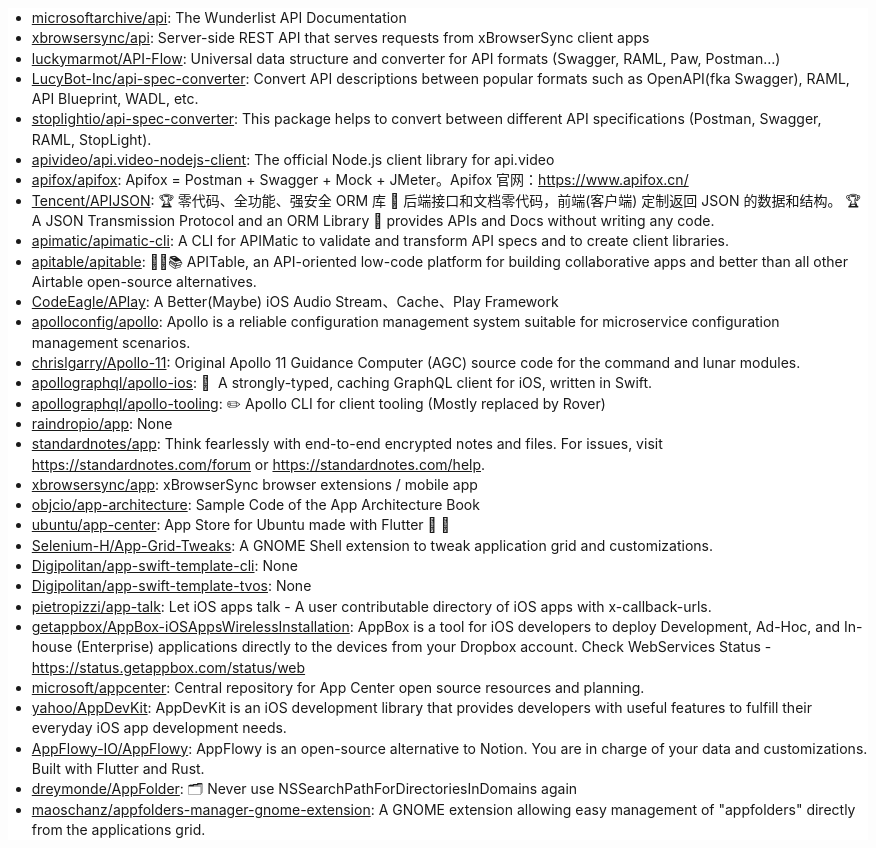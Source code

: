 * [microsoftarchive/api](https://github.com/microsoftarchive/api): The Wunderlist API Documentation
* [xbrowsersync/api](https://github.com/xbrowsersync/api): Server-side REST API that serves requests from xBrowserSync client apps
* [luckymarmot/API-Flow](https://github.com/luckymarmot/API-Flow): Universal data structure and converter for API formats (Swagger, RAML, Paw, Postman…)
* [LucyBot-Inc/api-spec-converter](https://github.com/LucyBot-Inc/api-spec-converter): Convert API descriptions between popular formats such as OpenAPI(fka Swagger), RAML, API Blueprint, WADL, etc.
* [stoplightio/api-spec-converter](https://github.com/stoplightio/api-spec-converter): This package helps to convert between different API specifications (Postman, Swagger, RAML, StopLight).
* [apivideo/api.video-nodejs-client](https://github.com/apivideo/api.video-nodejs-client): The official Node.js client library for api.video 
* [apifox/apifox](https://github.com/apifox/apifox): Apifox = Postman + Swagger + Mock + JMeter。Apifox 官网：https://www.apifox.cn/
* [Tencent/APIJSON](https://github.com/Tencent/APIJSON): 🏆 零代码、全功能、强安全 ORM 库 🚀 后端接口和文档零代码，前端(客户端) 定制返回 JSON 的数据和结构。 🏆 A JSON Transmission Protocol and an ORM Library 🚀  provides APIs and Docs without writing any code.
* [apimatic/apimatic-cli](https://github.com/apimatic/apimatic-cli): A CLI for APIMatic to validate and transform API specs and to create client libraries. 
* [apitable/apitable](https://github.com/apitable/apitable): 🚀🎉📚 APITable, an API-oriented low-code platform for building collaborative apps and better than all other Airtable open-source alternatives. 
* [CodeEagle/APlay](https://github.com/CodeEagle/APlay): A Better(Maybe) iOS Audio Stream、Cache、Play Framework
* [apolloconfig/apollo](https://github.com/apolloconfig/apollo): Apollo is a reliable configuration management system suitable for microservice configuration management scenarios.
* [chrislgarry/Apollo-11](https://github.com/chrislgarry/Apollo-11): Original Apollo 11 Guidance Computer (AGC) source code for the command and lunar modules.
* [apollographql/apollo-ios](https://github.com/apollographql/apollo-ios): 📱  A strongly-typed, caching GraphQL client for iOS, written in Swift.
* [apollographql/apollo-tooling](https://github.com/apollographql/apollo-tooling): ✏️ Apollo CLI for client tooling (Mostly replaced by Rover)
* [raindropio/app](https://github.com/raindropio/app): None
* [standardnotes/app](https://github.com/standardnotes/app): Think fearlessly with end-to-end encrypted notes and files. For issues, visit https://standardnotes.com/forum or https://standardnotes.com/help.
* [xbrowsersync/app](https://github.com/xbrowsersync/app): xBrowserSync browser extensions / mobile app
* [objcio/app-architecture](https://github.com/objcio/app-architecture): Sample Code of the App Architecture Book
* [ubuntu/app-center](https://github.com/ubuntu/app-center): App Store for Ubuntu made with Flutter 🧡 💙
* [Selenium-H/App-Grid-Tweaks](https://github.com/Selenium-H/App-Grid-Tweaks): A GNOME Shell extension to tweak application grid and customizations.
* [Digipolitan/app-swift-template-cli](https://github.com/Digipolitan/app-swift-template-cli): None
* [Digipolitan/app-swift-template-tvos](https://github.com/Digipolitan/app-swift-template-tvos): None
* [pietropizzi/app-talk](https://github.com/pietropizzi/app-talk): Let iOS apps talk - A user contributable directory of iOS apps with x-callback-urls.
* [getappbox/AppBox-iOSAppsWirelessInstallation](https://github.com/getappbox/AppBox-iOSAppsWirelessInstallation): AppBox is a tool for iOS developers to deploy Development, Ad-Hoc, and In-house (Enterprise) applications directly to the devices from your Dropbox account. Check WebServices Status - https://status.getappbox.com/status/web
* [microsoft/appcenter](https://github.com/microsoft/appcenter): Central repository for App Center open source resources and planning.
* [yahoo/AppDevKit](https://github.com/yahoo/AppDevKit): AppDevKit is an iOS development library that provides developers with useful features to fulfill their everyday iOS app development needs.
* [AppFlowy-IO/AppFlowy](https://github.com/AppFlowy-IO/AppFlowy): AppFlowy is an open-source alternative to Notion. You are in charge of your data and customizations. Built with Flutter and Rust.
* [dreymonde/AppFolder](https://github.com/dreymonde/AppFolder): 🗂 Never use NSSearchPathForDirectoriesInDomains again
* [maoschanz/appfolders-manager-gnome-extension](https://github.com/maoschanz/appfolders-manager-gnome-extension): A GNOME extension allowing easy management of "appfolders" directly from the applications grid.